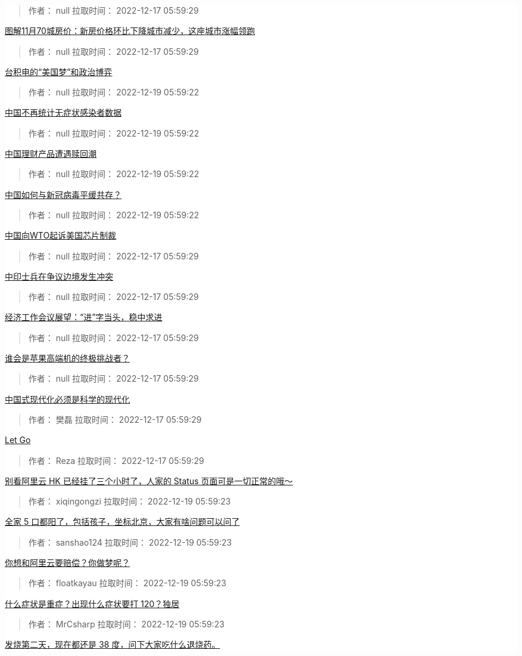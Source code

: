 > 作者： null  拉取时间： 2022-12-17 05:59:29

 [图解11月70城房价：新房价格环比下降城市减少，这座城市涨幅领跑](https://m.21jingji.com/article/20221215/herald/f2aa01279c2013104cd5c6d8c37ce391.html)

> 作者： null  拉取时间： 2022-12-17 05:59:29

 [台积电的“美国梦”和政治博弈](https://www.ftchinese.com/story/001098197)

> 作者： null  拉取时间： 2022-12-19 05:59:22

 [中国不再统计无症状感染者数据](https://www.ftchinese.com/story/001098193)

> 作者： null  拉取时间： 2022-12-19 05:59:22

 [中国理财产品遭遇赎回潮](https://www.ftchinese.com/story/001098188)

> 作者： null  拉取时间： 2022-12-19 05:59:22

 [中国如何与新冠病毒平缓共存？](https://www.ftchinese.com/story/001098171)

> 作者： null  拉取时间： 2022-12-19 05:59:22

 [中国向WTO起诉美国芯片制裁](https://www.ftchinese.com/story/001098172)

> 作者： null  拉取时间： 2022-12-17 05:59:29

 [中印士兵在争议边境发生冲突](https://www.ftchinese.com/story/001098168)

> 作者： null  拉取时间： 2022-12-17 05:59:29

 [经济工作会议展望：“进”字当头，稳中求进](https://www.ftchinese.com/story/001098152)

> 作者： null  拉取时间： 2022-12-17 05:59:29

 [谁会是苹果高端机的终极挑战者？](https://www.ftchinese.com/story/001098155)

> 作者： null  拉取时间： 2022-12-17 05:59:29

 [中国式现代化必须是科学的现代化](https://www.ftchinese.com/story/001098109)

> 作者： 樊磊  拉取时间： 2022-12-17 05:59:29

 [Let Go](https://poorlydrawnlines.com/comic/let-go/)

> 作者： Reza  拉取时间： 2022-12-17 05:59:29

 [别看阿里云 HK 已经挂了三个小时了，人家的 Status 页面可是一切正常的哦～](https://www.v2ex.com/t/903298)

> 作者： xiqingongzi  拉取时间： 2022-12-19 05:59:23

 [全家 5 口都阳了，包括孩子，坐标北京，大家有啥问题可以问了](https://www.v2ex.com/t/903293)

> 作者： sanshao124  拉取时间： 2022-12-19 05:59:23

 [你想和阿里云要赔偿？你做梦呢？](https://www.v2ex.com/t/903284)

> 作者： floatkayau  拉取时间： 2022-12-19 05:59:23

 [什么症状是重症？出现什么症状要打 120？独居](https://www.v2ex.com/t/903277)

> 作者： MrCsharp  拉取时间： 2022-12-19 05:59:23

 [发烧第二天，现在都还是 38 度，问下大家吃什么退烧药。](https://www.v2ex.com/t/903273)
